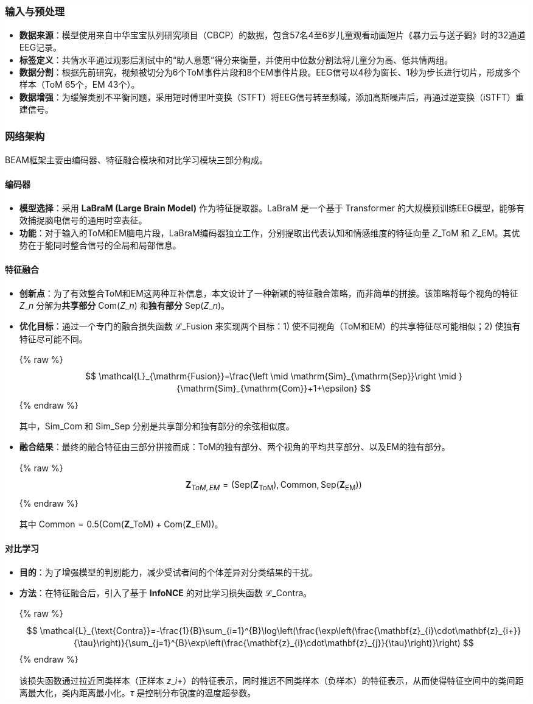 ### 输入与预处理
*   **数据来源**：模型使用来自中华宝宝队列研究项目（CBCP）的数据，包含57名4至6岁儿童观看动画短片《暴力云与送子鹳》时的32通道EEG记录。
*   **标签定义**：共情水平通过观影后测试中的“助人意愿”得分来衡量，并使用中位数分割法将儿童分为高、低共情两组。
*   **数据分割**：根据先前研究，视频被切分为6个ToM事件片段和8个EM事件片段。EEG信号以4秒为窗长、1秒为步长进行切片，形成多个样本（ToM 65个，EM 43个）。
*   **数据增强**：为缓解类别不平衡问题，采用短时傅里叶变换（STFT）将EEG信号转至频域，添加高斯噪声后，再通过逆变换（iSTFT）重建信号。

### 网络架构
BEAM框架主要由编码器、特征融合模块和对比学习模块三部分构成。

#### 编码器
*   **模型选择**：采用 **LaBraM (Large Brain Model)** 作为特征提取器。LaBraM 是一个基于 Transformer 的大规模预训练EEG模型，能够有效捕捉脑电信号的通用时空表征。
*   **功能**：对于输入的ToM和EM脑电片段，LaBraM编码器独立工作，分别提取出代表认知和情感维度的特征向量 $Z\_{\text{ToM}}$ 和 $Z\_{\text{EM}}$。其优势在于能同时整合信号的全局和局部信息。

#### 特征融合
*   **创新点**：为了有效整合ToM和EM这两种互补信息，本文设计了一种新颖的特征融合策略，而非简单的拼接。该策略将每个视角的特征 $Z\_{n}$ 分解为**共享部分** $\mathrm{Com}(Z\_{n})$ 和**独有部分** $\mathrm{Sep}(Z\_{n})$。
*   **优化目标**：通过一个专门的融合损失函数 $\mathcal{L}\_{\mathrm{Fusion}}$ 来实现两个目标：1) 使不同视角（ToM和EM）的共享特征尽可能相似；2) 使独有特征尽可能不同。
    

    {% raw %}$$
    \mathcal{L}_{\mathrm{Fusion}}=\frac{\left \mid \mathrm{Sim}_{\mathrm{Sep}}\right \mid }{\mathrm{Sim}_{\mathrm{Com}}+1+\epsilon}
    $${% endraw %}


    其中，$\mathrm{Sim}\_{\mathrm{Com}}$ 和 $\mathrm{Sim}\_{\mathrm{Sep}}$ 分别是共享部分和独有部分的余弦相似度。
*   **融合结果**：最终的融合特征由三部分拼接而成：ToM的独有部分、两个视角的平均共享部分、以及EM的独有部分。
    

    {% raw %}$$
    \mathbf{Z}_{ToM,EM}=\left(\mathrm{Sep}(\mathbf{Z}_{\text{ToM}}),\mathrm{Common},\mathrm{Sep}(\mathbf{Z}_{\text{EM}})\right)
    $${% endraw %}


    其中 $\mathrm{Common}=0.5\left(\mathrm{Com}(\mathbf{Z}\_{\text{ToM}})+\mathrm{Com}(\mathbf{Z}\_{\text{EM}})\right)$。

#### 对比学习
*   **目的**：为了增强模型的判别能力，减少受试者间的个体差异对分类结果的干扰。
*   **方法**：在特征融合后，引入了基于 **InfoNCE** 的对比学习损失函数 $\mathcal{L}\_{\text{Contra}}$。
    

    {% raw %}$$
    \mathcal{L}_{\text{Contra}}=-\frac{1}{B}\sum_{i=1}^{B}\log\left(\frac{\exp\left(\frac{\mathbf{z}_{i}\cdot\mathbf{z}_{i+}}{\tau}\right)}{\sum_{j=1}^{B}\exp\left(\frac{\mathbf{z}_{i}\cdot\mathbf{z}_{j}}{\tau}\right)}\right)
    $${% endraw %}


    该损失函数通过拉近同类样本（正样本 $z\_{i+}$）的特征表示，同时推远不同类样本（负样本）的特征表示，从而使得特征空间中的类间距离最大化，类内距离最小化。$\tau$ 是控制分布锐度的温度超参数。
